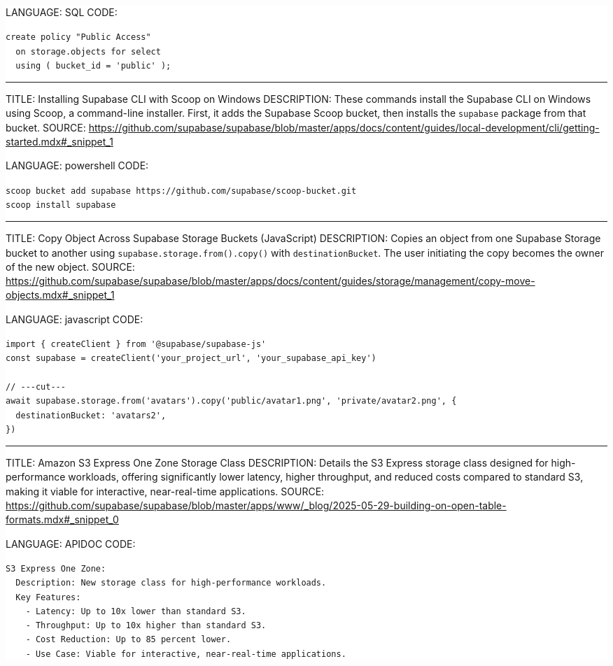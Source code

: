 LANGUAGE: SQL
CODE:
```
create policy "Public Access"
  on storage.objects for select
  using ( bucket_id = 'public' );
```

----------------------------------------

TITLE: Installing Supabase CLI with Scoop on Windows
DESCRIPTION: These commands install the Supabase CLI on Windows using Scoop, a command-line installer. First, it adds the Supabase Scoop bucket, then installs the `supabase` package from that bucket.
SOURCE: https://github.com/supabase/supabase/blob/master/apps/docs/content/guides/local-development/cli/getting-started.mdx#_snippet_1

LANGUAGE: powershell
CODE:
```
scoop bucket add supabase https://github.com/supabase/scoop-bucket.git
scoop install supabase
```

----------------------------------------

TITLE: Copy Object Across Supabase Storage Buckets (JavaScript)
DESCRIPTION: Copies an object from one Supabase Storage bucket to another using `supabase.storage.from().copy()` with `destinationBucket`. The user initiating the copy becomes the owner of the new object.
SOURCE: https://github.com/supabase/supabase/blob/master/apps/docs/content/guides/storage/management/copy-move-objects.mdx#_snippet_1

LANGUAGE: javascript
CODE:
```
import { createClient } from '@supabase/supabase-js'
const supabase = createClient('your_project_url', 'your_supabase_api_key')

// ---cut---
await supabase.storage.from('avatars').copy('public/avatar1.png', 'private/avatar2.png', {
  destinationBucket: 'avatars2',
})
```

----------------------------------------

TITLE: Amazon S3 Express One Zone Storage Class
DESCRIPTION: Details the S3 Express storage class designed for high-performance workloads, offering significantly lower latency, higher throughput, and reduced costs compared to standard S3, making it viable for interactive, near-real-time applications.
SOURCE: https://github.com/supabase/supabase/blob/master/apps/www/_blog/2025-05-29-building-on-open-table-formats.mdx#_snippet_0

LANGUAGE: APIDOC
CODE:
```
S3 Express One Zone:
  Description: New storage class for high-performance workloads.
  Key Features:
    - Latency: Up to 10x lower than standard S3.
    - Throughput: Up to 10x higher than standard S3.
    - Cost Reduction: Up to 85 percent lower.
    - Use Case: Viable for interactive, near-real-time applications.
```
